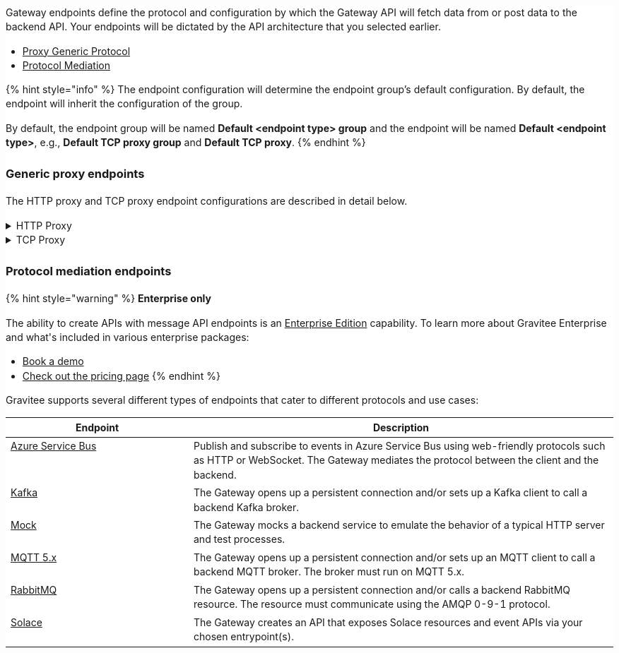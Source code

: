 Gateway endpoints define the protocol and configuration by which the Gateway API will fetch data from or post data to the backend API. Your endpoints will be dictated by the API architecture that you selected earlier.

* [Proxy Generic Protocol](v4-api-creation-wizard.md#generic-proxy-endpoints)
* [Protocol Mediation](v4-api-creation-wizard.md#protocol-mediation-endpoints)

{% hint style="info" %}
The endpoint configuration will determine the endpoint group’s default configuration. By default, the endpoint will inherit the configuration of the group.

By default, the endpoint group will be named **Default \<endpoint type> group** and the endpoint will be named **Default \<endpoint type>**, e.g., **Default TCP proxy group** and **Default TCP proxy**.
{% endhint %}

### Generic proxy endpoints

The HTTP proxy and TCP proxy endpoint configurations are described in detail below.

<details><summary>HTTP Proxy</summary></details>

<details><summary>TCP Proxy</summary></details>

### **Protocol mediation endpoints**

{% hint style="warning" %}
**Enterprise only**

The ability to create APIs with message API endpoints is an [Enterprise Edition](../../introduction/open-source-vs-enterprise-edition.md) capability. To learn more about Gravitee Enterprise and what's included in various enterprise packages:

* [Book a demo](https://app.gitbook.com/o/8qli0UVuPJ39JJdq9ebZ/s/rYZ7tzkLjFVST6ex6Jid/)
* [Check out the pricing page](https://www.gravitee.io/pricing)
{% endhint %}

Gravitee supports several different types of endpoints that cater to different protocols and use cases:

<table><thead><tr><th width="245">Endpoint</th><th>Description</th></tr></thead><tbody><tr><td><a href="v4-api-creation-wizard.md#azure-service-bus">Azure Service Bus</a></td><td>Publish and subscribe to events in Azure Service Bus using web-friendly protocols such as HTTP or WebSocket. The Gateway mediates the protocol between the client and the backend.</td></tr><tr><td><a href="v4-api-creation-wizard.md#kafka">Kafka</a></td><td>The Gateway opens up a persistent connection and/or sets up a Kafka client to call a backend Kafka broker.</td></tr><tr><td><a href="v4-api-creation-wizard.md#mock">Mock</a></td><td>The Gateway mocks a backend service to emulate the behavior of a typical HTTP server and test processes.</td></tr><tr><td><a href="v4-api-creation-wizard.md#mqtt-5.x">MQTT 5.x</a></td><td>The Gateway opens up a persistent connection and/or sets up an MQTT client to call a backend MQTT broker. The broker must run on MQTT 5.x.</td></tr><tr><td><a href="v4-api-creation-wizard.md#rabbitmq">RabbitMQ</a></td><td>The Gateway opens up a persistent connection and/or calls a backend RabbitMQ resource. The resource must communicate using the AMQP 0-9-1 protocol.</td></tr><tr><td><a href="v4-api-creation-wizard.md#solace">Solace</a></td><td>The Gateway creates an API that exposes Solace resources and event APIs via your chosen entrypoint(s).</td></tr></tbody></table>

